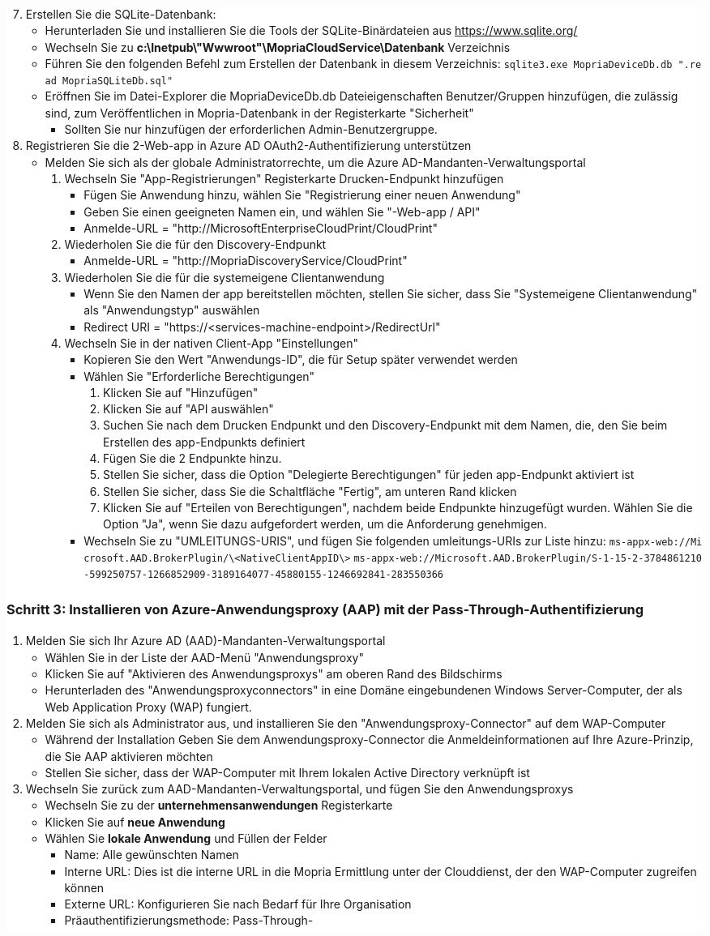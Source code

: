 7. Erstellen Sie die SQLite-Datenbank:
    -  Herunterladen Sie und installieren Sie die Tools der SQLite-Binärdateien aus <https://www.sqlite.org/>
    -  Wechseln Sie zu **c:\\Inetpub\\"Wwwroot"\\MopriaCloudService\\Datenbank** Verzeichnis
    -  Führen Sie den folgenden Befehl zum Erstellen der Datenbank in diesem Verzeichnis:  `sqlite3.exe MopriaDeviceDb.db ".read MopriaSQLiteDb.sql"`
    -  Eröffnen Sie im Datei-Explorer die MopriaDeviceDb.db Dateieigenschaften Benutzer/Gruppen hinzufügen, die zulässig sind, zum Veröffentlichen in Mopria-Datenbank in der Registerkarte "Sicherheit"
        - Sollten Sie nur hinzufügen der erforderlichen Admin-Benutzergruppe.
8. Registrieren Sie die 2-Web-app in Azure AD OAuth2-Authentifizierung unterstützen
    -   Melden Sie sich als der globale Administratorrechte, um die Azure AD-Mandanten-Verwaltungsportal
        1. Wechseln Sie "App-Registrierungen" Registerkarte Drucken-Endpunkt hinzufügen
            -   Fügen Sie Anwendung hinzu, wählen Sie "Registrierung einer neuen Anwendung"
            -   Geben Sie einen geeigneten Namen ein, und wählen Sie "-Web-app / API"
            -   Anmelde-URL = "http://MicrosoftEnterpriseCloudPrint/CloudPrint"
        2.  Wiederholen Sie die für den Discovery-Endpunkt
            -   Anmelde-URL = "http://MopriaDiscoveryService/CloudPrint"
        3.  Wiederholen Sie die für die systemeigene Clientanwendung
            -   Wenn Sie den Namen der app bereitstellen möchten, stellen Sie sicher, dass Sie "Systemeigene Clientanwendung" als "Anwendungstyp" auswählen
            -   Redirect URI = "https://\<services-machine-endpoint\>/RedirectUrl"
        4.  Wechseln Sie in der nativen Client-App "Einstellungen"
            -   Kopieren Sie den Wert "Anwendungs-ID", die für Setup später verwendet werden
            -   Wählen Sie "Erforderliche Berechtigungen"
                1.  Klicken Sie auf "Hinzufügen"
                2.  Klicken Sie auf "API auswählen"
                3.  Suchen Sie nach dem Drucken Endpunkt und den Discovery-Endpunkt mit dem Namen, die, den Sie beim Erstellen des app-Endpunkts definiert
                4.  Fügen Sie die 2 Endpunkte hinzu.
                5.  Stellen Sie sicher, dass die Option "Delegierte Berechtigungen" für jeden app-Endpunkt aktiviert ist
                6.  Stellen Sie sicher, dass Sie die Schaltfläche "Fertig", am unteren Rand klicken
                7.  Klicken Sie auf "Erteilen von Berechtigungen", nachdem beide Endpunkte hinzugefügt wurden.  Wählen Sie die Option "Ja", wenn Sie dazu aufgefordert werden, um die Anforderung genehmigen.
            -   Wechseln Sie zu "UMLEITUNGS-URIS", und fügen Sie folgenden umleitungs-URIs zur Liste hinzu: `ms-appx-web://Microsoft.AAD.BrokerPlugin/\<NativeClientAppID\>`
                `ms-appx-web://Microsoft.AAD.BrokerPlugin/S-1-15-2-3784861210-599250757-1266852909-3189164077-45880155-1246692841-283550366`

### <a name="step-3---install-azure-application-proxy-aap-with-passthrough-authentication"></a>Schritt 3: Installieren von Azure-Anwendungsproxy (AAP) mit der Pass-Through-Authentifizierung
1. Melden Sie sich Ihr Azure AD (AAD)-Mandanten-Verwaltungsportal
    - Wählen Sie in der Liste der AAD-Menü "Anwendungsproxy"
    - Klicken Sie auf "Aktivieren des Anwendungsproxys" am oberen Rand des Bildschirms
    - Herunterladen des "Anwendungsproxyconnectors" in eine Domäne eingebundenen Windows Server-Computer, der als Web Application Proxy (WAP) fungiert.
2. Melden Sie sich als Administrator aus, und installieren Sie den "Anwendungsproxy-Connector" auf dem WAP-Computer
    - Während der Installation Geben Sie dem Anwendungsproxy-Connector die Anmeldeinformationen auf Ihre Azure-Prinzip, die Sie AAP aktivieren möchten
    - Stellen Sie sicher, dass der WAP-Computer mit Ihrem lokalen Active Directory verknüpft ist
3. Wechseln Sie zurück zum AAD-Mandanten-Verwaltungsportal, und fügen Sie den Anwendungsproxys
    - Wechseln Sie zu der **unternehmensanwendungen** Registerkarte
    - Klicken Sie auf **neue Anwendung**
    - Wählen Sie **lokale Anwendung** und Füllen der Felder
        - Name: Alle gewünschten Namen
        - Interne URL: Dies ist die interne URL in die Mopria Ermittlung unter der Clouddienst, der den WAP-Computer zugreifen können
        - Externe URL: Konfigurieren Sie nach Bedarf für Ihre Organisation
        - Präauthentifizierungsmethode: Pass-Through-
